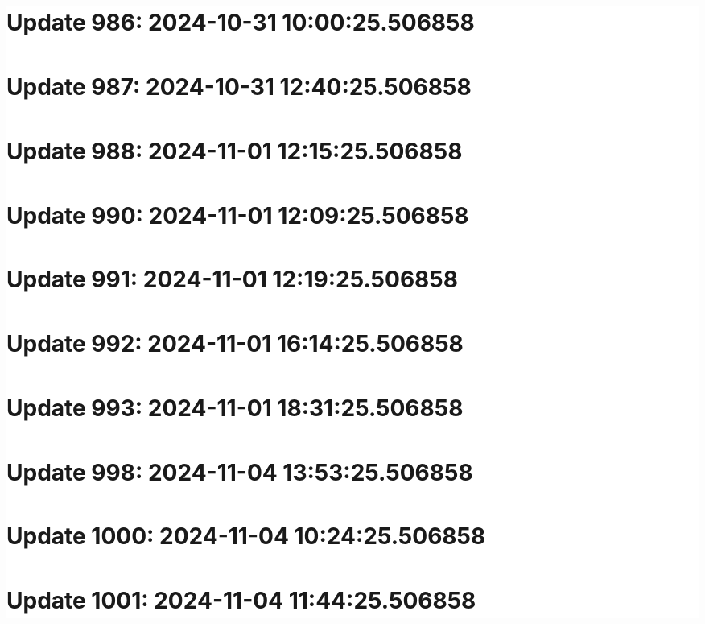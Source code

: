 # Update 986: 2024-10-31 10:00:25.506858

# Update 987: 2024-10-31 12:40:25.506858

# Update 988: 2024-11-01 12:15:25.506858

# Update 990: 2024-11-01 12:09:25.506858

# Update 991: 2024-11-01 12:19:25.506858

# Update 992: 2024-11-01 16:14:25.506858

# Update 993: 2024-11-01 18:31:25.506858

# Update 998: 2024-11-04 13:53:25.506858

# Update 1000: 2024-11-04 10:24:25.506858

# Update 1001: 2024-11-04 11:44:25.506858
